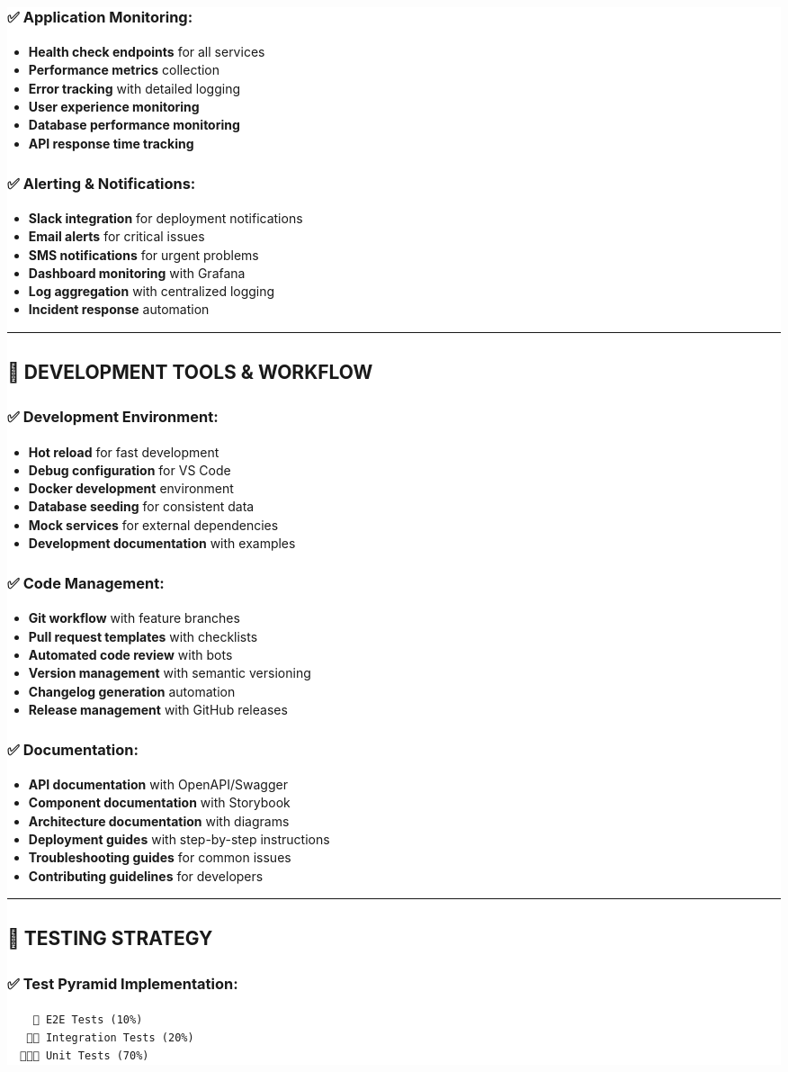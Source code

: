 ### **✅ Application Monitoring:**
- **Health check endpoints** for all services
- **Performance metrics** collection
- **Error tracking** with detailed logging
- **User experience monitoring**
- **Database performance monitoring**
- **API response time tracking**

### **✅ Alerting & Notifications:**
- **Slack integration** for deployment notifications
- **Email alerts** for critical issues
- **SMS notifications** for urgent problems
- **Dashboard monitoring** with Grafana
- **Log aggregation** with centralized logging
- **Incident response** automation

---

## **🔧 DEVELOPMENT TOOLS & WORKFLOW**

### **✅ Development Environment:**
- **Hot reload** for fast development
- **Debug configuration** for VS Code
- **Docker development** environment
- **Database seeding** for consistent data
- **Mock services** for external dependencies
- **Development documentation** with examples

### **✅ Code Management:**
- **Git workflow** with feature branches
- **Pull request templates** with checklists
- **Automated code review** with bots
- **Version management** with semantic versioning
- **Changelog generation** automation
- **Release management** with GitHub releases

### **✅ Documentation:**
- **API documentation** with OpenAPI/Swagger
- **Component documentation** with Storybook
- **Architecture documentation** with diagrams
- **Deployment guides** with step-by-step instructions
- **Troubleshooting guides** for common issues
- **Contributing guidelines** for developers

---

## **🎯 TESTING STRATEGY**

### **✅ Test Pyramid Implementation:**
```
    🔺 E2E Tests (10%)
   🔺🔺 Integration Tests (20%)
  🔺🔺🔺 Unit Tests (70%)
```
